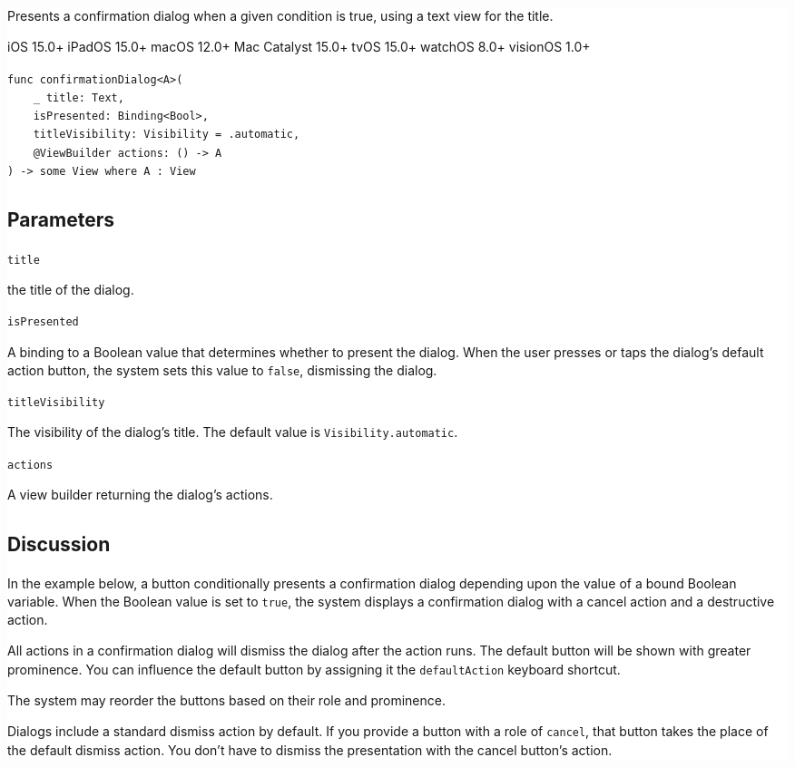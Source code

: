 Presents a confirmation dialog when a given condition is true, using a text
view for the title.

iOS 15.0+  iPadOS 15.0+  macOS 12.0+  Mac Catalyst 15.0+  tvOS 15.0+  watchOS
8.0+  visionOS 1.0+

    
    
    func confirmationDialog<A>(
        _ title: Text,
        isPresented: Binding<Bool>,
        titleVisibility: Visibility = .automatic,
        @ViewBuilder actions: () -> A
    ) -> some View where A : View
    

##  Parameters

`title`

    

the title of the dialog.

`isPresented`

    

A binding to a Boolean value that determines whether to present the dialog.
When the user presses or taps the dialog’s default action button, the system
sets this value to `false`, dismissing the dialog.

`titleVisibility`

    

The visibility of the dialog’s title. The default value is
`Visibility.automatic`.

`actions`

    

A view builder returning the dialog’s actions.

## Discussion

In the example below, a button conditionally presents a confirmation dialog
depending upon the value of a bound Boolean variable. When the Boolean value
is set to `true`, the system displays a confirmation dialog with a cancel
action and a destructive action.

All actions in a confirmation dialog will dismiss the dialog after the action
runs. The default button will be shown with greater prominence. You can
influence the default button by assigning it the `defaultAction` keyboard
shortcut.

The system may reorder the buttons based on their role and prominence.

Dialogs include a standard dismiss action by default. If you provide a button
with a role of `cancel`, that button takes the place of the default dismiss
action. You don’t have to dismiss the presentation with the cancel button’s
action.
